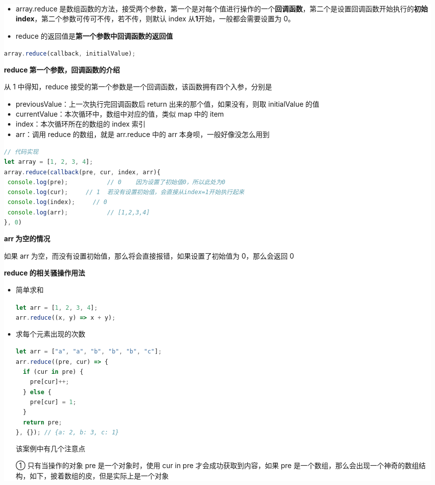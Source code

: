    - array.reduce 是数组函数的方法，接受两个参数，第一个是对每个值进行操作的一个**回调函数**，第二个是设置回调函数开始执行的**初始 index**，第二个参数可传可不传，若不传，则默认 index 从**1**开始，一般都会需要设置为 0。

   - reduce 的返回值是**第一个参数中回调函数的返回值**

   ```typescript
   array.reduce(callback, initialValue);
   ```

**reduce 第一个参数，回调函数的介绍**

   从 1 中得知，reduce 接受的第一个参数是一个回调函数，该函数拥有四个入参，分别是

   - previousValue：上一次执行完回调函数后 return 出来的那个值，如果没有，则取 initialValue 的值
   - currentValue：本次循环中，数组中对应的值，类似 map 中的 item
   - index：本次循环所在的数组的 index 索引
   - arr：调用 reduce 的数组，就是 arr.reduce 中的 arr 本身呗，一般好像没怎么用到

   ```typescript
   // 代码实现
   let array = [1, 2, 3, 4];
   array.reduce(callback(pre, cur, index, arr){
   	console.log(pre);			// 0	因为设置了初始值0，所以此处为0
   	console.log(cur);     // 1	若没有设置初始值，会直接从index=1开始执行起来
   	console.log(index);		// 0
   	console.log(arr);			// [1,2,3,4]
   }, 0)
   ```

**arr 为空的情况**

如果 arr 为空，而没有设置初始值，那么将会直接报错，如果设置了初始值为 0，那么会返回 0

**reduce 的相关骚操作用法**

- 简单求和

  ```typescript
  let arr = [1, 2, 3, 4];
  arr.reduce((x, y) => x + y);
  ```

- 求每个元素出现的次数

  ```typescript
  let arr = ["a", "a", "b", "b", "b", "c"];
  arr.reduce((pre, cur) => {
    if (cur in pre) {
      pre[cur]++;
    } else {
      pre[cur] = 1;
    }
    return pre;
  }, {}); // {a: 2, b: 3, c: 1}
  ```

  该案例中有几个注意点

  ① 只有当操作的对象 pre 是一个对象时，使用 cur in pre 才会成功获取到内容，如果 pre 是一个数组，那么会出现一个神奇的数组结构，如下，披着数组的皮，但是实际上是一个对象

